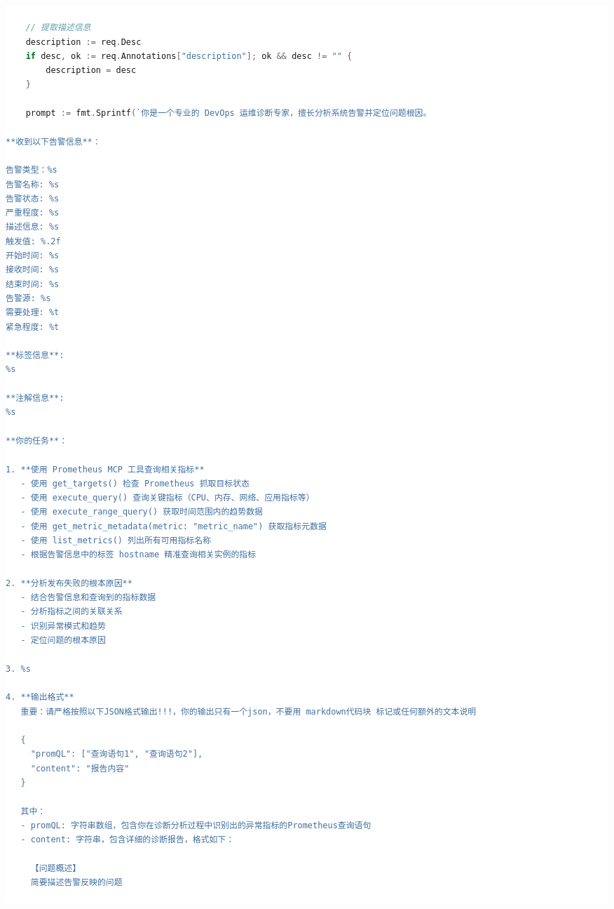```go

    // 提取描述信息
    description := req.Desc
    if desc, ok := req.Annotations["description"]; ok && desc != "" {
        description = desc
    }

    prompt := fmt.Sprintf(`你是一个专业的 DevOps 运维诊断专家，擅长分析系统告警并定位问题根因。

**收到以下告警信息**：

告警类型：%s
告警名称: %s
告警状态: %s
严重程度: %s
描述信息: %s
触发值: %.2f
开始时间: %s
接收时间: %s
结束时间: %s
告警源: %s
需要处理: %t
紧急程度: %t

**标签信息**:
%s

**注解信息**:
%s

**你的任务**：

1. **使用 Prometheus MCP 工具查询相关指标**
   - 使用 get_targets() 检查 Prometheus 抓取目标状态
   - 使用 execute_query() 查询关键指标（CPU、内存、网络、应用指标等）
   - 使用 execute_range_query() 获取时间范围内的趋势数据
   - 使用 get_metric_metadata(metric: "metric_name") 获取指标元数据
   - 使用 list_metrics() 列出所有可用指标名称
   - 根据告警信息中的标签 hostname 精准查询相关实例的指标

2. **分析发布失败的根本原因**
   - 结合告警信息和查询到的指标数据
   - 分析指标之间的关联关系
   - 识别异常模式和趋势
   - 定位问题的根本原因

3. %s

4. **输出格式**
   重要：请严格按照以下JSON格式输出!!!，你的输出只有一个json，不要用 markdown代码块 标记或任何额外的文本说明
   
   {
     "promQL": ["查询语句1", "查询语句2"],
     "content": "报告内容"
   }
   
   其中：
   - promQL: 字符串数组，包含你在诊断分析过程中识别出的异常指标的Prometheus查询语句
   - content: 字符串，包含详细的诊断报告，格式如下：
     
     【问题概述】
     简要描述告警反映的问题
     
```